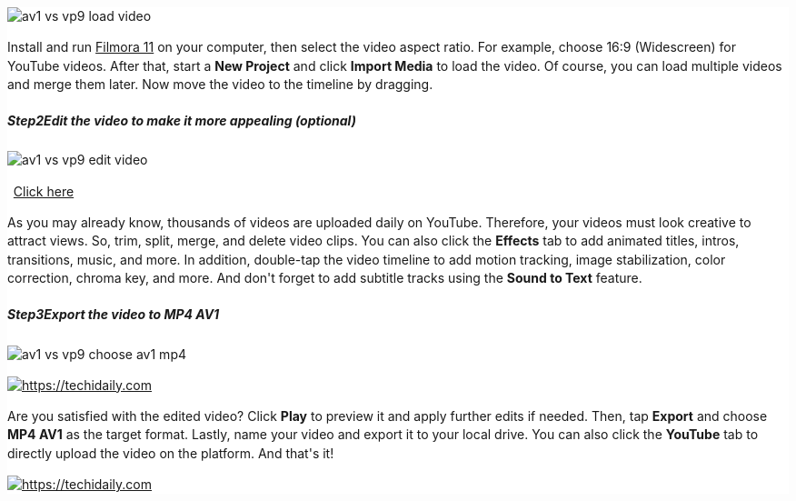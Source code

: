 ![av1 vs vp9 load video](https://images.wondershare.com/filmora/article-images/2022/11/av1-vs-vp9-4.jpg)

Install and run [Filmora 11](https://tools.techidaily.com/wondershare/filmora/download/) on your computer, then select the video aspect ratio. For example, choose 16:9 (Widescreen) for YouTube videos. After that, start a **New Project** and click **Import Media** to load the video. Of course, you can load multiple videos and merge them later. Now move the video to the timeline by dragging.

##### Step2Edit the video to make it more appealing (optional)

![av1 vs vp9 edit video](https://images.wondershare.com/filmora/article-images/2022/11/av1-vs-vp9-5.jpg)


<span id="1975503">
					<video width="128" height="480" style="cursor:pointer"
           poster="//a.impactradius-go.com/display-clicktoplayimage/1975503.png"
           onclick="if(!this.playClicked){this.play();this.setAttribute('controls',true);this.playClicked=true;}">
	   <source src="//a.impactradius-go.com/display-ad/22993-1975503">
	   <img src="//a.impactradius-go.com/display-clicktoplayimage/1975503.png" style="border: none; height: 100%; width: 100%; object-fit: contain">
	</video>
	<div style="width:80px;text-align:center"><a href="javascript:window.open(decodeURIComponent('https%3A%2F%2Fhomestyler.sjv.io%2Fc%2F5597632%2F1975503%2F22993'), '_blank');void(0);">Click here</a></div>
</span>
<img height="0" width="0" src="https://imp.pxf.io/i/5597632/1975503/22993" style="position:absolute;visibility:hidden;" border="0" />

As you may already know, thousands of videos are uploaded daily on YouTube. Therefore, your videos must look creative to attract views. So, trim, split, merge, and delete video clips. You can also click the **Effects** tab to add animated titles, intros, transitions, music, and more. In addition, double-tap the video timeline to add motion tracking, image stabilization, color correction, chroma key, and more. And don't forget to add subtitle tracks using the **Sound to Text** feature.

##### Step3Export the video to MP4 AV1

![av1 vs vp9 choose av1 mp4](https://images.wondershare.com/filmora/article-images/2022/11/av1-vs-vp9-6.jpg)


<a href="https://ephamedtechinc.pxf.io/c/5597632/2130532/26400" target="_top" id="2130532">
  <img src="//a.impactradius-go.com/display-ad/26400-2130532" border="0" alt="https://techidaily.com" width="728" height="90"/>
</a>
<img height="0" width="0" src="https://ephamedtechinc.pxf.io/i/5597632/2130532/26400" style="position:absolute;visibility:hidden;" border="0" />

Are you satisfied with the edited video? Click **Play** to preview it and apply further edits if needed. Then, tap **Export** and choose **MP4 AV1** as the target format. Lastly, name your video and export it to your local drive. You can also click the **YouTube** tab to directly upload the video on the platform. And that's it!


<a href="https://25home.pxf.io/c/5597632/2123474/16836" target="_top" id="2123474">
  <img src="//a.impactradius-go.com/display-ad/16836-2123474" border="0" alt="https://techidaily.com" width="300" height="50"/>
</a>
<img height="0" width="0" src="https://25home.pxf.io/i/5597632/2123474/16836" style="position:absolute;visibility:hidden;" border="0" />
